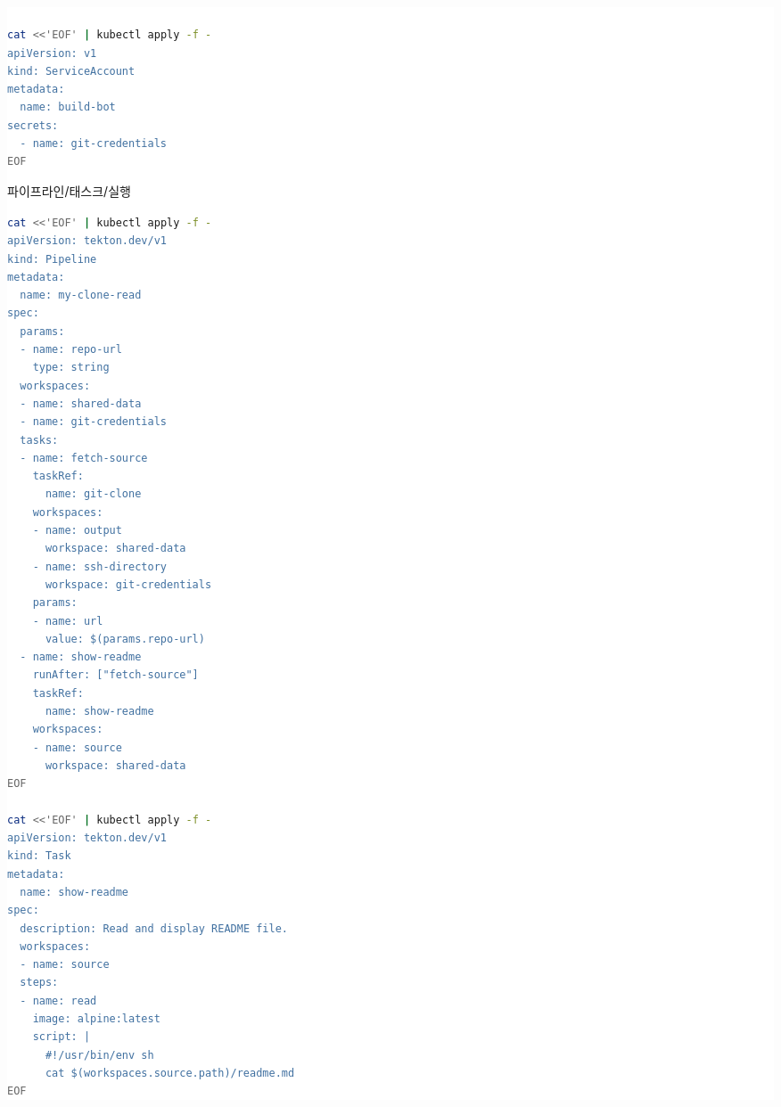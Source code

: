```bash

cat <<'EOF' | kubectl apply -f -
apiVersion: v1
kind: ServiceAccount
metadata:
  name: build-bot
secrets:
  - name: git-credentials
EOF
```

파이프라인/태스크/실행

```bash
cat <<'EOF' | kubectl apply -f -
apiVersion: tekton.dev/v1
kind: Pipeline
metadata:
  name: my-clone-read
spec:
  params:
  - name: repo-url
    type: string
  workspaces:
  - name: shared-data
  - name: git-credentials
  tasks:
  - name: fetch-source
    taskRef:
      name: git-clone
    workspaces:
    - name: output
      workspace: shared-data
    - name: ssh-directory
      workspace: git-credentials
    params:
    - name: url
      value: $(params.repo-url)
  - name: show-readme
    runAfter: ["fetch-source"]
    taskRef:
      name: show-readme
    workspaces:
    - name: source
      workspace: shared-data
EOF

cat <<'EOF' | kubectl apply -f -
apiVersion: tekton.dev/v1
kind: Task
metadata:
  name: show-readme
spec:
  description: Read and display README file.
  workspaces:
  - name: source
  steps:
  - name: read
    image: alpine:latest
    script: |
      #!/usr/bin/env sh
      cat $(workspaces.source.path)/readme.md
EOF

```